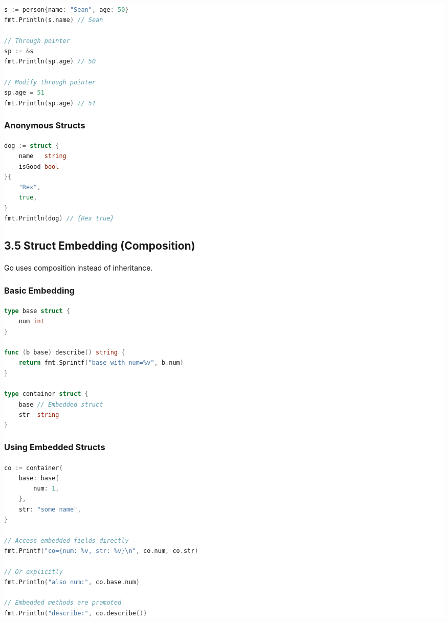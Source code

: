 ```go
s := person{name: "Sean", age: 50}
fmt.Println(s.name) // Sean

// Through pointer
sp := &s
fmt.Println(sp.age) // 50

// Modify through pointer
sp.age = 51
fmt.Println(sp.age) // 51
```

### Anonymous Structs

```go
dog := struct {
    name   string
    isGood bool
}{
    "Rex",
    true,
}
fmt.Println(dog) // {Rex true}
```

## 3.5 Struct Embedding (Composition)

Go uses composition instead of inheritance.

### Basic Embedding

```go
type base struct {
    num int
}

func (b base) describe() string {
    return fmt.Sprintf("base with num=%v", b.num)
}

type container struct {
    base // Embedded struct
    str  string
}
```

### Using Embedded Structs

```go
co := container{
    base: base{
        num: 1,
    },
    str: "some name",
}

// Access embedded fields directly
fmt.Printf("co={num: %v, str: %v}\n", co.num, co.str)

// Or explicitly
fmt.Println("also num:", co.base.num)

// Embedded methods are promoted
fmt.Println("describe:", co.describe())
```